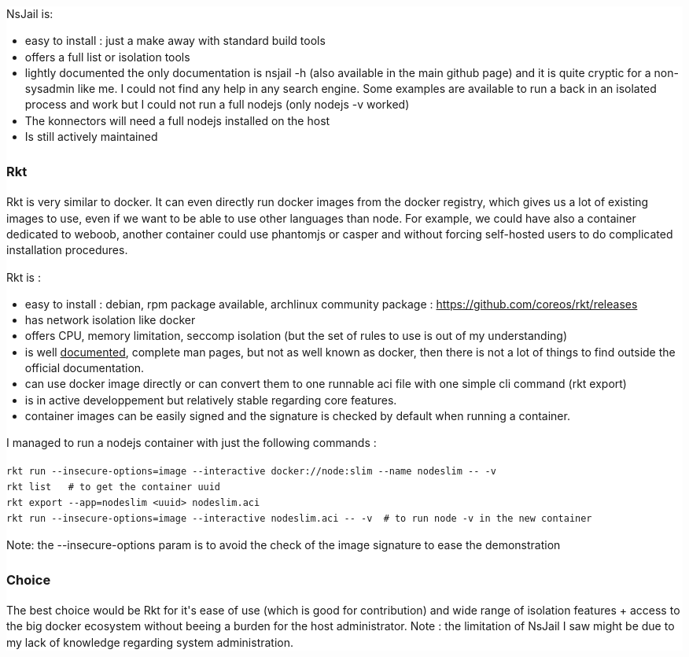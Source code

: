 NsJail is:

-   easy to install : just a make away with standard build tools
-   offers a full list or isolation tools
-   lightly documented the only documentation is nsjail -h (also available in
    the main github page) and it is quite cryptic for a non-sysadmin like me. I
    could not find any help in any search engine. Some examples are available to
    run a back in an isolated process and work but I could not run a full nodejs
    (only nodejs -v worked)
-   The konnectors will need a full nodejs installed on the host
-   Is still actively maintained

### Rkt

Rkt is very similar to docker. It can even directly run docker images from the
docker registry, which gives us a lot of existing images to use, even if we want
to be able to use other languages than node. For example, we could have also a
container dedicated to weboob, another container could use phantomjs or casper
and without forcing self-hosted users to do complicated installation procedures.

Rkt is :

-   easy to install : debian, rpm package available, archlinux community package
    : https://github.com/coreos/rkt/releases
-   has network isolation like docker
-   offers CPU, memory limitation, seccomp isolation (but the set of rules to
    use is out of my understanding)
-   is well [documented](https://coreos.com/rkt/docs/latest/), complete man
    pages, but not as well known as docker, then there is not a lot of things to
    find outside the official documentation.
-   can use docker image directly or can convert them to one runnable aci file
    with one simple cli command (rkt export)
-   is in active developpement but relatively stable regarding core features.
-   container images can be easily signed and the signature is checked by
    default when running a container.

I managed to run a nodejs container with just the following commands :

    rkt run --insecure-options=image --interactive docker://node:slim --name nodeslim -- -v
    rkt list   # to get the container uuid
    rkt export --app=nodeslim <uuid> nodeslim.aci
    rkt run --insecure-options=image --interactive nodeslim.aci -- -v  # to run node -v in the new container

Note: the --insecure-options param is to avoid the check of the image signature
to ease the demonstration

### Choice

The best choice would be Rkt for it's ease of use (which is good for
contribution) and wide range of isolation features + access to the big docker
ecosystem without beeing a burden for the host administrator. Note : the
limitation of NsJail I saw might be due to my lack of knowledge regarding system
administration.

